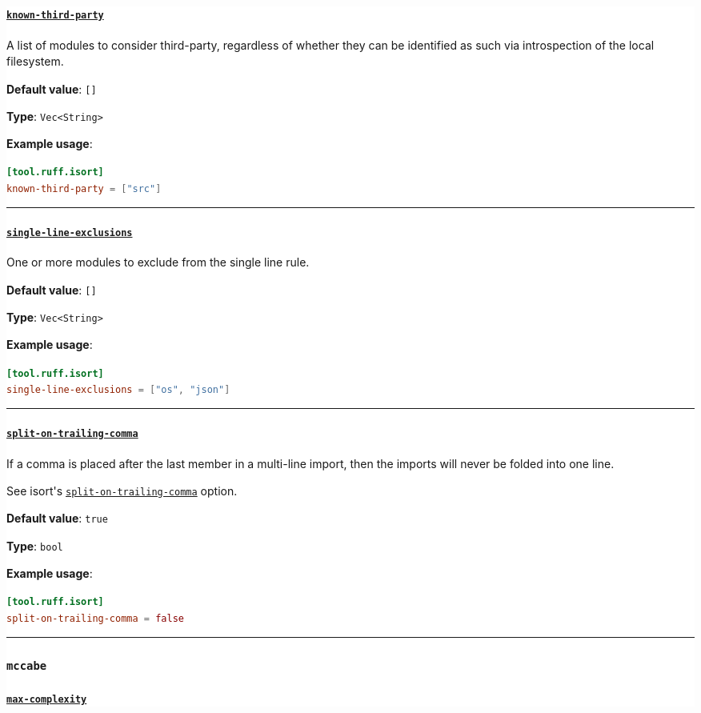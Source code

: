 
#### [`known-third-party`](#known-third-party)

A list of modules to consider third-party, regardless of whether they
can be identified as such via introspection of the local filesystem.

**Default value**: `[]`

**Type**: `Vec<String>`

**Example usage**:

```toml
[tool.ruff.isort]
known-third-party = ["src"]
```

---

#### [`single-line-exclusions`](#single-line-exclusions)

One or more modules to exclude from the single line rule.

**Default value**: `[]`

**Type**: `Vec<String>`

**Example usage**:

```toml
[tool.ruff.isort]
single-line-exclusions = ["os", "json"]
```

---

#### [`split-on-trailing-comma`](#split-on-trailing-comma)

If a comma is placed after the last member in a multi-line import, then
the imports will never be folded into one line.

See isort's [`split-on-trailing-comma`](https://pycqa.github.io/isort/docs/configuration/options.html#split-on-trailing-comma) option.

**Default value**: `true`

**Type**: `bool`

**Example usage**:

```toml
[tool.ruff.isort]
split-on-trailing-comma = false
```

---

### `mccabe`

#### [`max-complexity`](#max-complexity)
